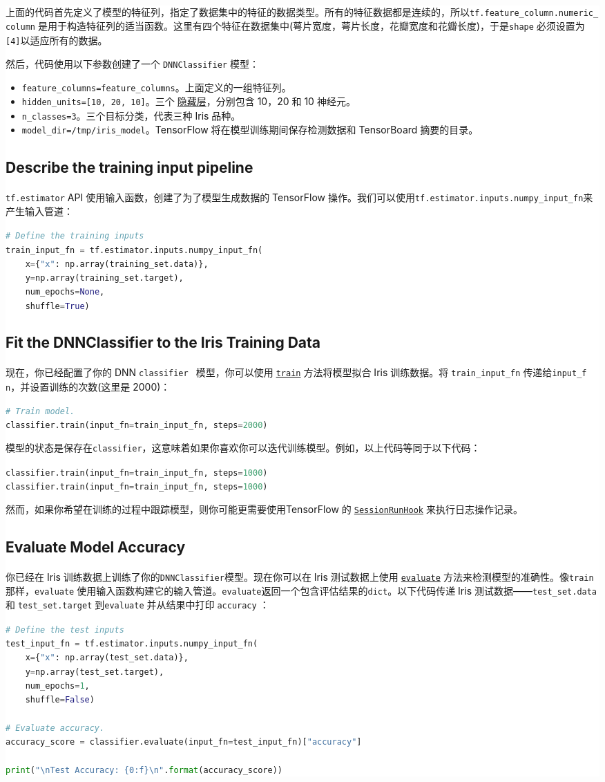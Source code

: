 上面的代码首先定义了模型的特征列，指定了数据集中的特征的数据类型。所有的特征数据都是连续的，所以`tf.feature_column.numeric_column` 是用于构造特征列的适当函数。这里有四个特征在数据集中(萼片宽度，萼片长度，花瓣宽度和花瓣长度)，于是`shape` 必须设置为`[4]`以适应所有的数据。

然后，代码使用以下参数创建了一个 `DNNClassifier` 模型：

- `feature_columns=feature_columns`。上面定义的一组特征列。
- `hidden_units=[10, 20, 10]`。三个 [隐藏层](http://stats.stackexchange.com/questions/181/how-to-choose-the-number-of-hidden-layers-and-nodes-in-a-feedforward-neural-netw)，分别包含 10，20  和 10 神经元。
- `n_classes=3`。三个目标分类，代表三种 Iris 品种。
- `model_dir=/tmp/iris_model`。TensorFlow 将在模型训练期间保存检测数据和 TensorBoard 摘要的目录。

## Describe the training input pipeline

`tf.estimator` API 使用输入函数，创建了为了模型生成数据的 TensorFlow 操作。我们可以使用`tf.estimator.inputs.numpy_input_fn`来产生输入管道：

```python
# Define the training inputs
train_input_fn = tf.estimator.inputs.numpy_input_fn(
    x={"x": np.array(training_set.data)},
    y=np.array(training_set.target),
    num_epochs=None,
    shuffle=True)
```

## Fit the DNNClassifier to the Iris Training Data

现在，你已经配置了你的 DNN  `classifier ` 模型，你可以使用 [`train`](https://tensorflow.google.cn/api_docs/python/tf/estimator/Estimator#train) 方法将模型拟合 Iris 训练数据。将 `train_input_fn` 传递给`input_fn`，并设置训练的次数(这里是 2000)：

```python
# Train model.
classifier.train(input_fn=train_input_fn, steps=2000)
```

模型的状态是保存在`classifier`，这意味着如果你喜欢你可以迭代训练模型。例如，以上代码等同于以下代码：

```python
classifier.train(input_fn=train_input_fn, steps=1000)
classifier.train(input_fn=train_input_fn, steps=1000)
```

然而，如果你希望在训练的过程中跟踪模型，则你可能更需要使用TensorFlow 的 [`SessionRunHook`](https://tensorflow.google.cn/api_docs/python/tf/train/SessionRunHook) 来执行日志操作记录。

## Evaluate Model Accuracy

你已经在 Iris 训练数据上训练了你的`DNNClassifier`模型。现在你可以在 Iris 测试数据上使用 [`evaluate`](https://tensorflow.google.cn/api_docs/python/tf/estimator/Estimator#evaluate) 方法来检测模型的准确性。像`train`那样，`evaluate` 使用输入函数构建它的输入管道。`evaluate`返回一个包含评估结果的`dict`。以下代码传递 Iris 测试数据——`test_set.data` 和 `test_set.target` 到`evaluate` 并从结果中打印 `accuracy` ：

```python
# Define the test inputs
test_input_fn = tf.estimator.inputs.numpy_input_fn(
    x={"x": np.array(test_set.data)},
    y=np.array(test_set.target),
    num_epochs=1,
    shuffle=False)

# Evaluate accuracy.
accuracy_score = classifier.evaluate(input_fn=test_input_fn)["accuracy"]

print("\nTest Accuracy: {0:f}\n".format(accuracy_score))
```
